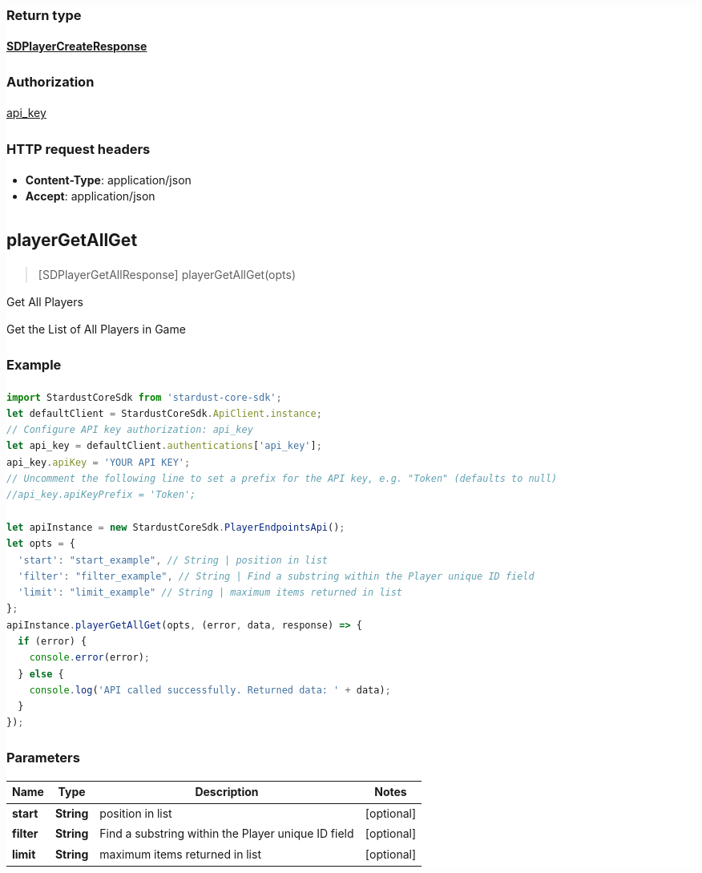 ### Return type

[**SDPlayerCreateResponse**](SDPlayerCreateResponse.md)

### Authorization

[api_key](../README.md#api_key)

### HTTP request headers

- **Content-Type**: application/json
- **Accept**: application/json


## playerGetAllGet

> [SDPlayerGetAllResponse] playerGetAllGet(opts)

Get All Players

Get the List of All Players in Game

### Example

```javascript
import StardustCoreSdk from 'stardust-core-sdk';
let defaultClient = StardustCoreSdk.ApiClient.instance;
// Configure API key authorization: api_key
let api_key = defaultClient.authentications['api_key'];
api_key.apiKey = 'YOUR API KEY';
// Uncomment the following line to set a prefix for the API key, e.g. "Token" (defaults to null)
//api_key.apiKeyPrefix = 'Token';

let apiInstance = new StardustCoreSdk.PlayerEndpointsApi();
let opts = {
  'start': "start_example", // String | position in list
  'filter': "filter_example", // String | Find a substring within the Player unique ID field
  'limit': "limit_example" // String | maximum items returned in list
};
apiInstance.playerGetAllGet(opts, (error, data, response) => {
  if (error) {
    console.error(error);
  } else {
    console.log('API called successfully. Returned data: ' + data);
  }
});
```

### Parameters


Name | Type | Description  | Notes
------------- | ------------- | ------------- | -------------
 **start** | **String**| position in list | [optional] 
 **filter** | **String**| Find a substring within the Player unique ID field | [optional] 
 **limit** | **String**| maximum items returned in list | [optional] 
